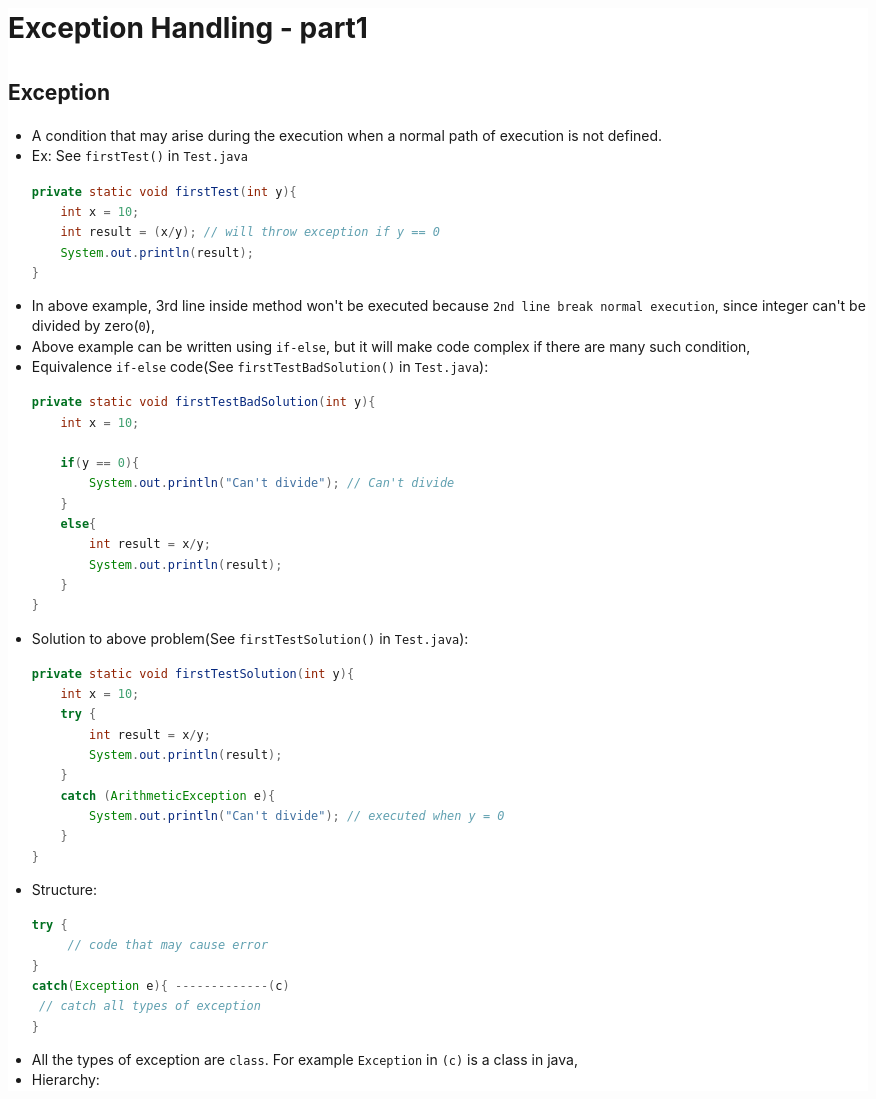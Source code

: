 
# Exception Handling - part1

## Exception
- A condition that may arise during the execution when a normal path of execution is not defined.
- Ex: See `firstTest()` in `Test.java`
    ```java
    private static void firstTest(int y){
        int x = 10;
        int result = (x/y); // will throw exception if y == 0
        System.out.println(result);
    }
    ```
- In above example, 3rd line inside method won't be executed because `2nd line break normal execution`, since integer can't be divided by zero(`0`),
- Above example can be written using `if-else`, but it will make code complex if there are many such condition,
- Equivalence `if-else` code(See `firstTestBadSolution()` in `Test.java`):
    ```java
    private static void firstTestBadSolution(int y){
        int x = 10;
    
        if(y == 0){
            System.out.println("Can't divide"); // Can't divide
        }
        else{
            int result = x/y;
            System.out.println(result);
        }
    }
    ```
- Solution to above problem(See `firstTestSolution()` in `Test.java`): 
    ```java
    private static void firstTestSolution(int y){
        int x = 10;
        try {
            int result = x/y;
            System.out.println(result);
        }
        catch (ArithmeticException e){
            System.out.println("Can't divide"); // executed when y = 0
        }
    }
    ```
- Structure:
    ```java
    try {
         // code that may cause error
    }
    catch(Exception e){ -------------(c)
     // catch all types of exception
    }
    ```
- All the types of exception are `class`. For example `Exception` in `(c)` is a class in java,
- Hierarchy: